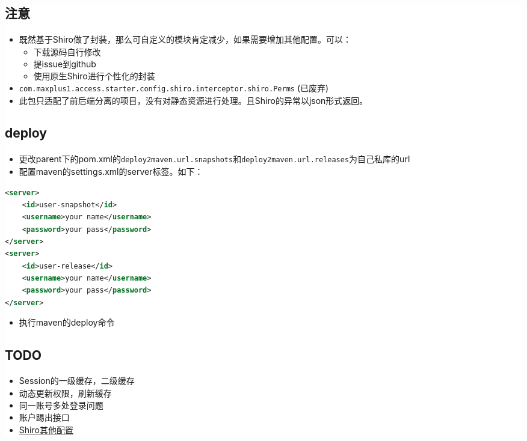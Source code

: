 ## 注意
- 既然基于Shiro做了封装，那么可自定义的模块肯定减少，如果需要增加其他配置。可以：
    - 下载源码自行修改
    - 提issue到github
    - 使用原生Shiro进行个性化的封装
- `com.maxplus1.access.starter.config.shiro.interceptor.shiro.Perms` (已废弃)  
- 此包只适配了前后端分离的项目，没有对静态资源进行处理。且Shiro的异常以json形式返回。    

## deploy
- 更改parent下的pom.xml的`deploy2maven.url.snapshots`和`deploy2maven.url.releases`为自己私库的url
- 配置maven的settings.xml的server标签。如下：
```xml
<server>
    <id>user-snapshot</id>
    <username>your name</username>
    <password>your pass</password>
</server>
<server>
    <id>user-release</id>
    <username>your name</username>
    <password>your pass</password>
</server>
```
- 执行maven的deploy命令
    
## TODO
- Session的一级缓存，二级缓存  
- 动态更新权限，刷新缓存
- 同一账号多处登录问题
- 账户踢出接口
- [Shiro其他配置](http://shiro.apache.org/spring-boot.html#configuration-properties )   